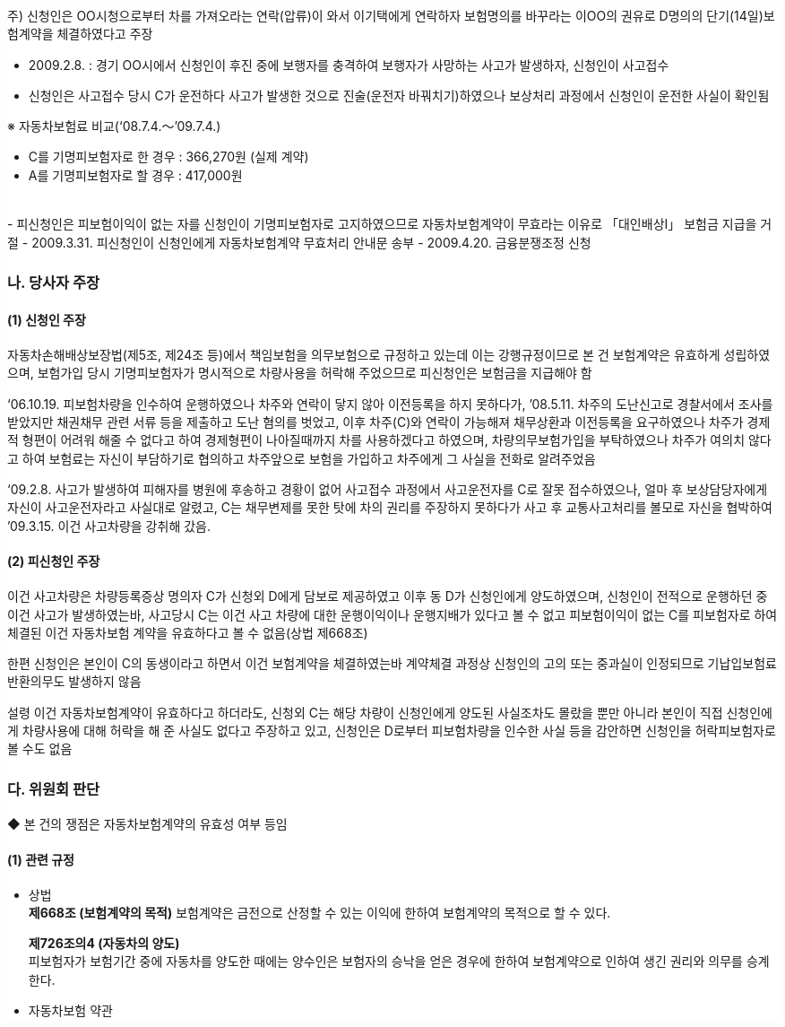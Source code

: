 
  주) 신청인은 OO시청으로부터 차를 가져오라는 연락(압류)이 와서 이기택에게 연락하자 보험명의를 바꾸라는 이OO의 권유로 D명의의 단기(14일)보험계약을 체결하였다고 주장 


- 2009.2.8. : 경기 OO시에서 신청인이 후진 중에 보행자를 충격하여 보행자가 사망하는 사고가 발생하자, 신청인이 사고접수

- 신청인은 사고접수 당시 C가 운전하다 사고가 발생한 것으로 진술(운전자 바꿔치기)하였으나 보상처리 과정에서 신청인이 운전한 사실이 확인됨

※ 자동차보험료 비교(‘08.7.4.～’09.7.4.)
<br>
* C를 기명피보험자로 한 경우 : 366,270원 (실제 계약)<br>
* A를 기명피보험자로 할 경우 : 417,000원
<br>
  - 피신청인은 피보험이익이 없는 자를 신청인이 기명피보험자로 고지하였으므로 자동차보험계약이 무효라는 이유로 「대인배상I」 보험금 지급을 거절
  - 2009.3.31. 피신청인이 신청인에게 자동차보험계약 무효처리 안내문 송부
  - 2009.4.20. 금융분쟁조정 신청

### 나. 당사자 주장 

#### (1) 신청인 주장 

자동차손해배상보장법(제5조, 제24조 등)에서 책임보험을 의무보험으로 규정하고 있는데 이는 강행규정이므로 본 건 보험계약은 유효하게 성립하였으며, 보험가입 당시 기명피보험자가 명시적으로 차량사용을 허락해 주었으므로 피신청인은 보험금을 지급해야 함

‘06.10.19. 피보험차량을 인수하여 운행하였으나 차주와 연락이 닿지 않아 이전등록을 하지 못하다가, ’08.5.11. 차주의 도난신고로  경찰서에서 조사를 받았지만 채권채무 관련 서류 등을 제출하고 도난 혐의를 벗었고, 이후 차주(C)와 연락이 가능해져 채무상환과 이전등록을 요구하였으나 차주가 경제적 형편이 어려워 해줄 수 없다고 하여 경제형편이 나아질때까지 차를 사용하겠다고 하였으며, 차량의무보험가입을 부탁하였으나 차주가 여의치 않다고 하여 보험료는 자신이 부담하기로 협의하고 차주앞으로 보험을 가입하고 차주에게 그 사실을 전화로 알려주었음

‘09.2.8. 사고가 발생하여 피해자를 병원에 후송하고 경황이 없어 사고접수 과정에서 사고운전자를 C로 잘못 접수하였으나, 얼마 후 보상담당자에게 자신이 사고운전자라고 사실대로 알렸고, C는 채무변제를 못한 탓에 차의 권리를 주장하지 못하다가 사고 후 교통사고처리를 볼모로 자신을 협박하여 ’09.3.15. 이건 사고차량을 강취해 갔음.

#### (2) 피신청인 주장
이건 사고차량은 차량등록증상 명의자 C가 신청외 D에게 담보로 제공하였고 이후 동 D가 신청인에게 양도하였으며, 신청인이 전적으로 운행하던 중 이건 사고가 발생하였는바, 사고당시 C는 이건 사고 차량에 대한 운행이익이나 운행지배가 있다고 볼 수 없고 피보험이익이 없는 C를 피보험자로 하여 체결된 이건 자동차보험 계약을 유효하다고 볼 수 없음(상법 제668조)

한편 신청인은 본인이 C의 동생이라고 하면서 이건 보험계약을 체결하였는바 계약체결 과정상 신청인의 고의 또는 중과실이 인정되므로 기납입보험료 반환의무도 발생하지 않음

설령 이건 자동차보험계약이 유효하다고 하더라도, 신청외 C는 해당 차량이 신청인에게 양도된 사실조차도 몰랐을 뿐만 아니라 본인이 직접 신청인에게 차량사용에 대해 허락을 해 준 사실도 없다고 주장하고 있고, 신청인은 D로부터 피보험차량을 인수한 사실 등을 감안하면 신청인을 허락피보험자로 볼 수도 없음 

### 다. 위원회 판단

 ◆ 본 건의 쟁점은 자동차보험계약의 유효성 여부 등임

#### (1) 관련 규정

* 상법<br>
  **제668조 (보험계약의 목적)**
  보험계약은 금전으로 산정할 수 있는 이익에 한하여 보험계약의 목적으로 할 수 있다.

  **제726조의4 (자동차의 양도)**<br>
  피보험자가 보험기간 중에 자동차를 양도한 때에는 양수인은 보험자의 승낙을 얻은 경우에 한하여 보험계약으로 인하여 생긴 권리와 의무를 승계한다.

* 자동차보험 약관<br>
